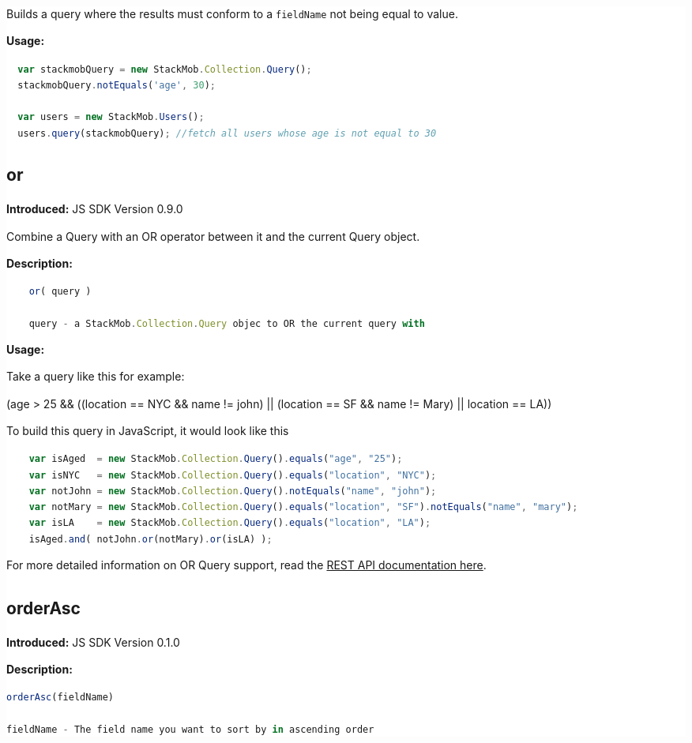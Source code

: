 Builds a query where the results must conform to a `fieldName` not being equal to value.


**Usage:**

```javascript
  var stackmobQuery = new StackMob.Collection.Query();
  stackmobQuery.notEquals('age', 30);

  var users = new StackMob.Users();
  users.query(stackmobQuery); //fetch all users whose age is not equal to 30
```

## or

**Introduced:** JS SDK Version 0.9.0

Combine a Query with an OR operator between it and the current Query object.

**Description:**

```javascript
    or( query )

    query - a StackMob.Collection.Query objec to OR the current query with
```

**Usage:**

Take a query like this for example:

(age > 25 && ((location == NYC && name != john) || (location == SF && name != Mary) || location == LA))

To build this query in JavaScript, it would look like this

```javascript
    var isAged  = new StackMob.Collection.Query().equals("age", "25");
    var isNYC   = new StackMob.Collection.Query().equals("location", "NYC");
    var notJohn = new StackMob.Collection.Query().notEquals("name", "john");
    var notMary = new StackMob.Collection.Query().equals("location", "SF").notEquals("name", "mary");
    var isLA    = new StackMob.Collection.Query().equals("location", "LA");
    isAged.and( notJohn.or(notMary).or(isLA) );
```

For more detailed information on OR Query support, read the <a href="https://developer.stackmob.com/sdks/rest/api#a-or_and_and_queries">REST API documentation here</a>.

## orderAsc

**Introduced:** JS SDK Version 0.1.0

**Description:**

```javascript
orderAsc(fieldName)

fieldName - The field name you want to sort by in ascending order
```
